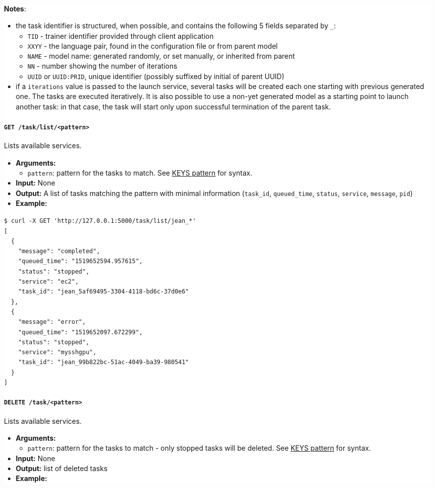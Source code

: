 **Notes**: 

* the task identifier is structured, when possible, and contains the following 5 fields separated by `_`:
  * `TID` - trainer identifier provided through client application
  * `XXYY` - the language pair, found in the configuration file or from parent model
  * `NAME` - model name: generated randomly, or set manually, or inherited from parent
  * `NN` - number showing the number of iterations
  * `UUID` or `UUID:PRID`, unique identifier (possibly suffixed by initial of parent UUID)
* if a `iterations` value is passed to the launch service, several tasks will be created each one starting with previous generated one. The tasks are executed iteratively. It is also possible to use a non-yet generated model as a starting point to launch another task: in that case, the task will start only upon successful termination of the parent task.

#### `GET /task/list/<pattern>`

Lists available services.

* **Arguments:**
  * `pattern`: pattern for the tasks to match. See [KEYS pattern](https://redis.io/commands/keys) for syntax.
* **Input:** None
* **Output:** A list of tasks matching the pattern with minimal information (`task_id`, `queued_time`, `status`, `service`, `message`, `pid`)
* **Example:**

```
$ curl -X GET 'http://127.0.0.1:5000/task/list/jean_*'
[
  {
    "message": "completed", 
    "queued_time": "1519652594.957615", 
    "status": "stopped",
    "service": "ec2",
    "task_id": "jean_5af69495-3304-4118-bd6c-37d0e6"
  }, 
  {
    "message": "error", 
    "queued_time": "1519652097.672299", 
    "status": "stopped",
    "service": "mysshgpu", 
    "task_id": "jean_99b822bc-51ac-4049-ba39-980541"
  }
]
```

#### `DELETE /task/<pattern>`

Lists available services.

* **Arguments:**
  * `pattern`: pattern for the tasks to match - only stopped tasks will be deleted. See [KEYS pattern](https://redis.io/commands/keys) for syntax.
* **Input:** None
* **Output:** list of deleted tasks
* **Example:**
